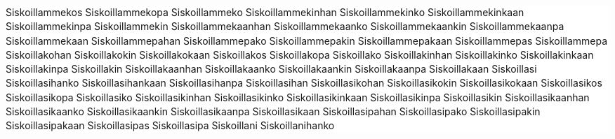 Siskoillammekos
Siskoillammekopa
Siskoillammeko
Siskoillammekinhan
Siskoillammekinko
Siskoillammekinkaan
Siskoillammekinpa
Siskoillammekin
Siskoillammekaanhan
Siskoillammekaanko
Siskoillammekaankin
Siskoillammekaanpa
Siskoillammekaan
Siskoillammepahan
Siskoillammepako
Siskoillammepakin
Siskoillammepakaan
Siskoillammepas
Siskoillammepa
Siskoillakohan
Siskoillakokin
Siskoillakokaan
Siskoillakos
Siskoillakopa
Siskoillako
Siskoillakinhan
Siskoillakinko
Siskoillakinkaan
Siskoillakinpa
Siskoillakin
Siskoillakaanhan
Siskoillakaanko
Siskoillakaankin
Siskoillakaanpa
Siskoillakaan
Siskoillasi
Siskoillasihanko
Siskoillasihankaan
Siskoillasihanpa
Siskoillasihan
Siskoillasikohan
Siskoillasikokin
Siskoillasikokaan
Siskoillasikos
Siskoillasikopa
Siskoillasiko
Siskoillasikinhan
Siskoillasikinko
Siskoillasikinkaan
Siskoillasikinpa
Siskoillasikin
Siskoillasikaanhan
Siskoillasikaanko
Siskoillasikaankin
Siskoillasikaanpa
Siskoillasikaan
Siskoillasipahan
Siskoillasipako
Siskoillasipakin
Siskoillasipakaan
Siskoillasipas
Siskoillasipa
Siskoillani
Siskoillanihanko